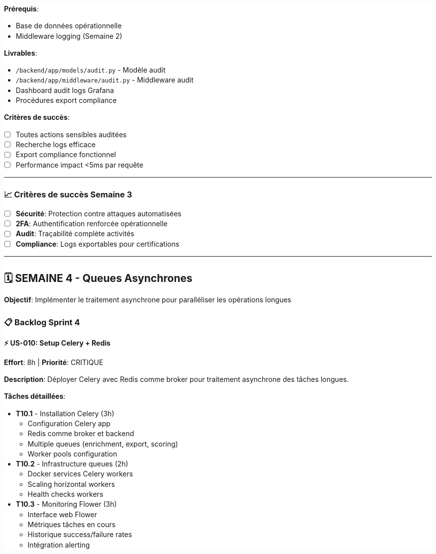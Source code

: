 **Prérequis**:
- Base de données opérationnelle
- Middleware logging (Semaine 2)

**Livrables**:
- `/backend/app/models/audit.py` - Modèle audit
- `/backend/app/middleware/audit.py` - Middleware audit
- Dashboard audit logs Grafana
- Procédures export compliance

**Critères de succès**:
- [ ] Toutes actions sensibles auditées
- [ ] Recherche logs efficace
- [ ] Export compliance fonctionnel
- [ ] Performance impact <5ms par requête

---

### 📈 **Critères de succès Semaine 3**
- [ ] **Sécurité**: Protection contre attaques automatisées
- [ ] **2FA**: Authentification renforcée opérationnelle
- [ ] **Audit**: Traçabilité complète activités
- [ ] **Compliance**: Logs exportables pour certifications

---

## 🗓️ SEMAINE 4 - Queues Asynchrones
**Objectif**: Implémenter le traitement asynchrone pour paralléliser les opérations longues

### 📋 Backlog Sprint 4

#### ⚡ **US-010: Setup Celery + Redis**
**Effort**: 8h | **Priorité**: CRITIQUE

**Description**: Déployer Celery avec Redis comme broker pour traitement asynchrone des tâches longues.

**Tâches détaillées**:
- **T10.1** - Installation Celery (3h)
  - Configuration Celery app
  - Redis comme broker et backend
  - Multiple queues (enrichment, export, scoring)
  - Worker pools configuration
- **T10.2** - Infrastructure queues (2h)
  - Docker services Celery workers
  - Scaling horizontal workers
  - Health checks workers
- **T10.3** - Monitoring Flower (3h)
  - Interface web Flower
  - Métriques tâches en cours
  - Historique success/failure rates
  - Intégration alerting
